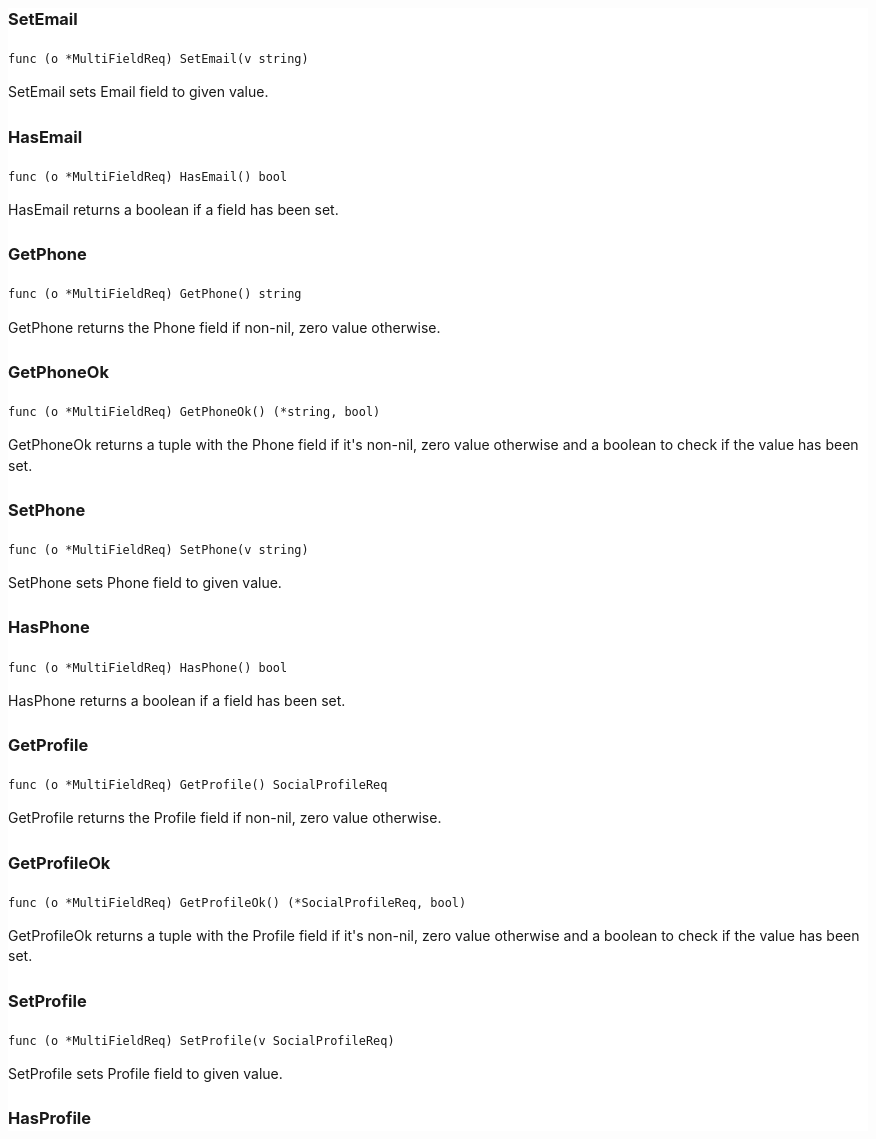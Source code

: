 ### SetEmail

`func (o *MultiFieldReq) SetEmail(v string)`

SetEmail sets Email field to given value.

### HasEmail

`func (o *MultiFieldReq) HasEmail() bool`

HasEmail returns a boolean if a field has been set.

### GetPhone

`func (o *MultiFieldReq) GetPhone() string`

GetPhone returns the Phone field if non-nil, zero value otherwise.

### GetPhoneOk

`func (o *MultiFieldReq) GetPhoneOk() (*string, bool)`

GetPhoneOk returns a tuple with the Phone field if it's non-nil, zero value otherwise
and a boolean to check if the value has been set.

### SetPhone

`func (o *MultiFieldReq) SetPhone(v string)`

SetPhone sets Phone field to given value.

### HasPhone

`func (o *MultiFieldReq) HasPhone() bool`

HasPhone returns a boolean if a field has been set.

### GetProfile

`func (o *MultiFieldReq) GetProfile() SocialProfileReq`

GetProfile returns the Profile field if non-nil, zero value otherwise.

### GetProfileOk

`func (o *MultiFieldReq) GetProfileOk() (*SocialProfileReq, bool)`

GetProfileOk returns a tuple with the Profile field if it's non-nil, zero value otherwise
and a boolean to check if the value has been set.

### SetProfile

`func (o *MultiFieldReq) SetProfile(v SocialProfileReq)`

SetProfile sets Profile field to given value.

### HasProfile
